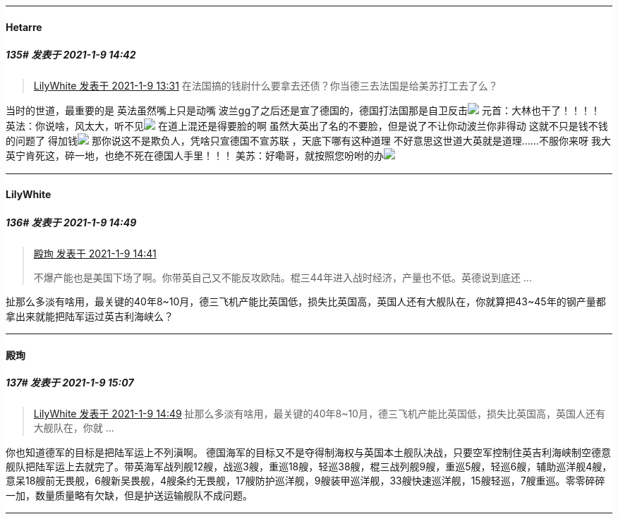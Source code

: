 
-----

####  Hetarre  
##### 135#       发表于 2021-1-9 14:42


<blockquote><a href="httphttps://bbs.saraba1st.com/2b/forum.php?mod=redirect&amp;goto=findpost&amp;pid=49983663&amp;ptid=1981901" target="_blank">LilyWhite 发表于 2021-1-9 13:31</a>
在法国搞的钱尉什么要拿去还债？你当德三去法国是给美苏打工去了么？</blockquote>
当时的世道，最重要的是
英法虽然嘴上只是动嘴
波兰gg了之后还是宣了德国的，德国打法国那是自卫反击<img src="https://static.saraba1st.com/image/smiley/face2017/068.png" referrerpolicy="no-referrer">
元首：大林也干了！！！！
英法：你说啥，风太大，听不见<img src="https://static.saraba1st.com/image/smiley/face2017/067.png" referrerpolicy="no-referrer">
在道上混还是得要脸的啊 
虽然大英出了名的不要脸，但是说了不让你动波兰你非得动 
这就不只是钱不钱的问题了
得加钱<img src="https://static.saraba1st.com/image/smiley/face2017/085.png" referrerpolicy="no-referrer">
那你说这不是欺负人，凭啥只宣德国不宣苏联 ，天底下哪有这种道理
不好意思这世道大英就是道理……不服你来呀 
我大英宁肯死这，碎一地，也绝不死在德国人手里！！！
美苏：好嘞哥，就按照您吩咐的办<img src="https://static.saraba1st.com/image/smiley/face2017/067.png" referrerpolicy="no-referrer">


-----

####  LilyWhite  
##### 136#       发表于 2021-1-9 14:49


<blockquote><a href="httphttps://bbs.saraba1st.com/2b/forum.php?mod=redirect&amp;goto=findpost&amp;pid=49984202&amp;ptid=1981901" target="_blank">殿珣 发表于 2021-1-9 14:41</a>

不爆产能也是美国下场了啊。你带英自己又不能反攻欧陆。棍三44年进入战时经济，产量也不低。英德说到底还 ...</blockquote>
扯那么多淡有啥用，最关键的40年8~10月，德三飞机产能比英国低，损失比英国高，英国人还有大舰队在，你就算把43~45年的钢产量都拿出来就能把陆军运过英吉利海峡么？


-----

####  殿珣  
##### 137#       发表于 2021-1-9 15:07


<blockquote><a href="httphttps://bbs.saraba1st.com/2b/forum.php?mod=redirect&amp;goto=findpost&amp;pid=49984267&amp;ptid=1981901" target="_blank">LilyWhite 发表于 2021-1-9 14:49</a>
扯那么多淡有啥用，最关键的40年8~10月，德三飞机产能比英国低，损失比英国高，英国人还有大舰队在，你就 ...</blockquote>
你也知道德军的目标是把陆军运上不列滇啊。
德国海军的目标又不是夺得制海权与英国本土舰队决战，只要空军控制住英吉利海峡制空德意舰队把陆军运上去就完了。带英海军战列舰12艘，战巡3艘，重巡18艘，轻巡38艘，棍三战列舰9艘，重巡5艘，轻巡6艘，辅助巡洋舰4艘，意呆18艘前无畏舰，6艘新吴畏舰，4艘条约无畏舰，17艘防护巡洋舰，9艘装甲巡洋舰，33艘快速巡洋舰，15艘轻巡，7艘重巡。零零碎碎一加，数量质量略有欠缺，但是护送运输舰队不成问题。


-----

